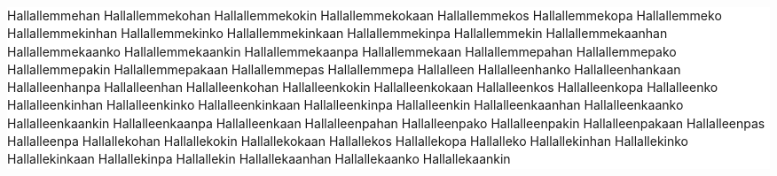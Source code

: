 Hallallemmehan
Hallallemmekohan
Hallallemmekokin
Hallallemmekokaan
Hallallemmekos
Hallallemmekopa
Hallallemmeko
Hallallemmekinhan
Hallallemmekinko
Hallallemmekinkaan
Hallallemmekinpa
Hallallemmekin
Hallallemmekaanhan
Hallallemmekaanko
Hallallemmekaankin
Hallallemmekaanpa
Hallallemmekaan
Hallallemmepahan
Hallallemmepako
Hallallemmepakin
Hallallemmepakaan
Hallallemmepas
Hallallemmepa
Hallalleen
Hallalleenhanko
Hallalleenhankaan
Hallalleenhanpa
Hallalleenhan
Hallalleenkohan
Hallalleenkokin
Hallalleenkokaan
Hallalleenkos
Hallalleenkopa
Hallalleenko
Hallalleenkinhan
Hallalleenkinko
Hallalleenkinkaan
Hallalleenkinpa
Hallalleenkin
Hallalleenkaanhan
Hallalleenkaanko
Hallalleenkaankin
Hallalleenkaanpa
Hallalleenkaan
Hallalleenpahan
Hallalleenpako
Hallalleenpakin
Hallalleenpakaan
Hallalleenpas
Hallalleenpa
Hallallekohan
Hallallekokin
Hallallekokaan
Hallallekos
Hallallekopa
Hallalleko
Hallallekinhan
Hallallekinko
Hallallekinkaan
Hallallekinpa
Hallallekin
Hallallekaanhan
Hallallekaanko
Hallallekaankin